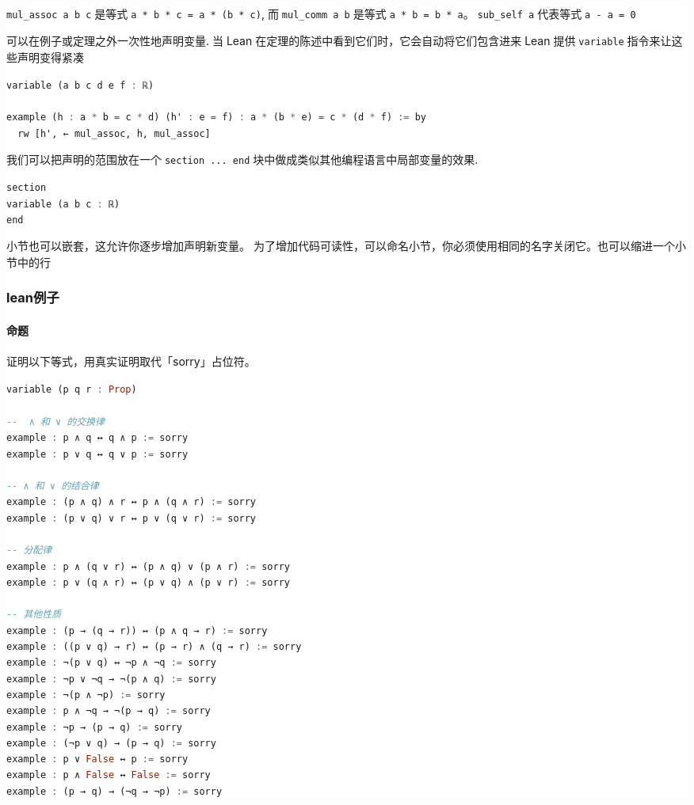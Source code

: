 `mul_assoc a b c` 是等式 `a * b * c = a * (b * c)`, 而 `mul_comm a b` 是等式 `a * b = b * a`。
`sub_self a` 代表等式 `a - a = 0`

可以在例子或定理之外一次性地声明变量. 当 Lean 在定理的陈述中看到它们时，它会自动将它们包含进来
Lean 提供 `variable` 指令来让这些声明变得紧凑

```haskell
variable (a b c d e f : ℝ)

example (h : a * b = c * d) (h' : e = f) : a * (b * e) = c * (d * f) := by
  rw [h', ← mul_assoc, h, mul_assoc]
```

我们可以把声明的范围放在一个 `section ... end` 块中做成类似其他编程语言中局部变量的效果.

```haskell
section
variable (a b c : ℝ)
end
```

小节也可以嵌套，这允许你逐步增加声明新变量。
为了增加代码可读性，可以命名小节，你必须使用相同的名字关闭它。也可以缩进一个小节中的行

### lean例子

#### 命题

证明以下等式，用真实证明取代「sorry」占位符。

```haskell
variable (p q r : Prop)

--  ∧ 和 ∨ 的交换律
example : p ∧ q ↔ q ∧ p := sorry
example : p ∨ q ↔ q ∨ p := sorry

-- ∧ 和 ∨ 的结合律
example : (p ∧ q) ∧ r ↔ p ∧ (q ∧ r) := sorry
example : (p ∨ q) ∨ r ↔ p ∨ (q ∨ r) := sorry

-- 分配律
example : p ∧ (q ∨ r) ↔ (p ∧ q) ∨ (p ∧ r) := sorry
example : p ∨ (q ∧ r) ↔ (p ∨ q) ∧ (p ∨ r) := sorry

-- 其他性质
example : (p → (q → r)) ↔ (p ∧ q → r) := sorry
example : ((p ∨ q) → r) ↔ (p → r) ∧ (q → r) := sorry
example : ¬(p ∨ q) ↔ ¬p ∧ ¬q := sorry
example : ¬p ∨ ¬q → ¬(p ∧ q) := sorry
example : ¬(p ∧ ¬p) := sorry
example : p ∧ ¬q → ¬(p → q) := sorry
example : ¬p → (p → q) := sorry
example : (¬p ∨ q) → (p → q) := sorry
example : p ∨ False ↔ p := sorry
example : p ∧ False ↔ False := sorry
example : (p → q) → (¬q → ¬p) := sorry
```

